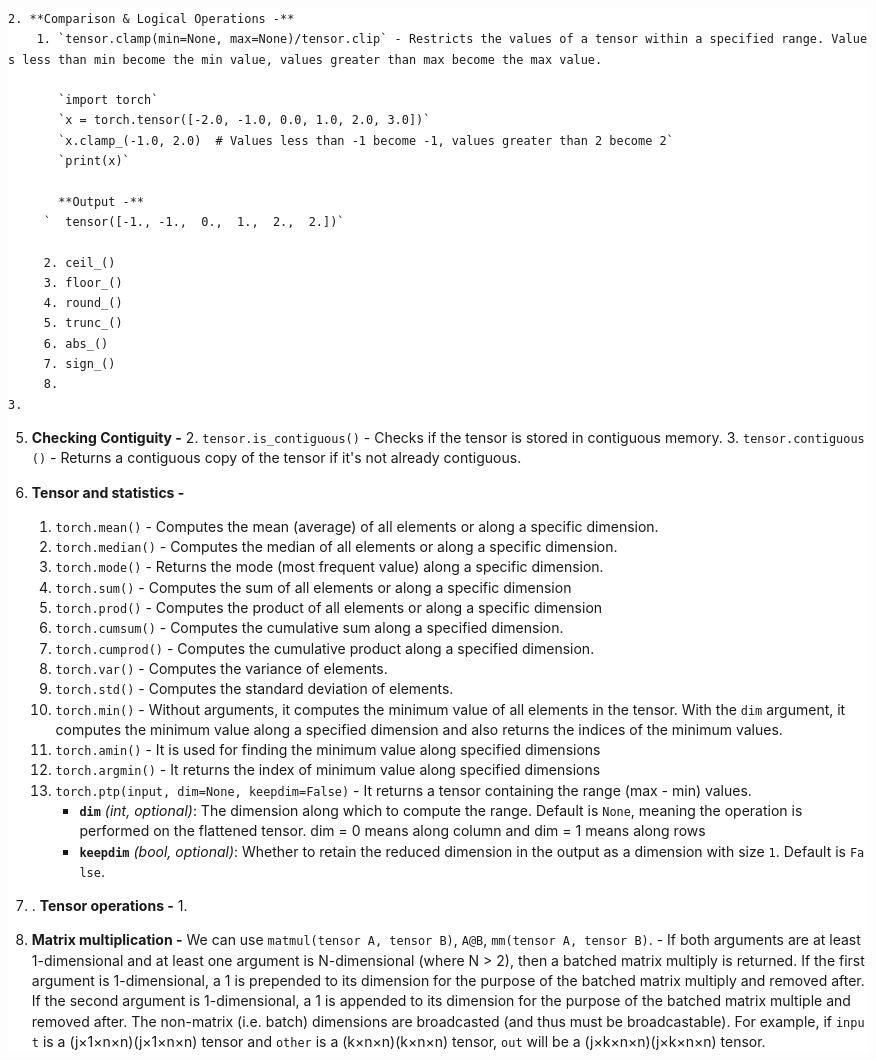 	2. **Comparison & Logical Operations -**
		1. `tensor.clamp(min=None, max=None)/tensor.clip` - Restricts the values of a tensor within a specified range. Values less than min become the min value, values greater than max become the max value. 
		   
		   `import torch`
		   `x = torch.tensor([-2.0, -1.0, 0.0, 1.0, 2.0, 3.0])`
		   `x.clamp_(-1.0, 2.0)  # Values less than -1 become -1, values greater than 2 become 2`
		   `print(x)`
		   
		   **Output -** 
		 `  tensor([-1., -1.,  0.,  1.,  2.,  2.])`
		 
		 2. ceil_()
		 3. floor_()
		 4. round_()
		 5. trunc_()
		 6. abs_()
		 7. sign_()
		 8. 
	3. 
5. **Checking Contiguity -**
	2. `tensor.is_contiguous()` - Checks if the tensor is stored in contiguous memory.
	3. `tensor.contiguous()` - Returns a contiguous copy of the tensor if it's not already contiguous.
6. **Tensor and statistics -** 
	1. `torch.mean()` - Computes the mean (average) of all elements or along a specific dimension.
	2. `torch.median()` - Computes the median of all elements or along a specific dimension.
	3. `torch.mode()` - Returns the mode (most frequent value) along a specific dimension.
	4. `torch.sum()` - Computes the sum of all elements or along a specific dimension
	5. `torch.prod()` - Computes the product of all elements or along a specific dimension
	6. `torch.cumsum()` - Computes the cumulative sum along a specified dimension.
	7. `torch.cumprod()` - Computes the cumulative product along a specified dimension.
	8. `torch.var()` - Computes the variance of elements.
	9. `torch.std()` - Computes the standard deviation of elements.
	10. `torch.min()` - Without arguments, it computes the minimum value of all elements in the tensor. With the `dim` argument, it computes the minimum value along a specified dimension and also returns the indices of the minimum values.
	11. `torch.amin()` - It is used for finding the minimum value along specified dimensions
	13. `torch.argmin()` - It returns the index of minimum value along specified dimensions
	14. `torch.ptp(input, dim=None, keepdim=False)` - It returns a tensor containing the range (max - min) values.
	    - **`dim`** _(int, optional)_: The dimension along which to compute the range. Default is `None`, meaning the operation is performed on the flattened tensor. dim = 0 means along column and dim = 1 means along rows
		- **`keepdim`** _(bool, optional)_: Whether to retain the reduced dimension in the output as a dimension with size `1`. Default is `False`.
7. . **Tensor operations -** 
	1. 
	

8. **Matrix multiplication -** We can use `matmul(tensor A, tensor B)`, `A@B`, `mm(tensor A, tensor B)`. - If both arguments are at least 1-dimensional and at least one argument is N-dimensional (where N > 2), then a batched matrix multiply is returned. If the first argument is 1-dimensional, a 1 is prepended to its dimension for the purpose of the batched matrix multiply and removed after. If the second argument is 1-dimensional, a 1 is appended to its dimension for the purpose of the batched matrix multiple and removed after. The non-matrix (i.e. batch) dimensions are broadcasted (and thus must be broadcastable). For example, if `input` is a (j×1×n×n)(j×1×n×n) tensor and `other` is a (k×n×n)(k×n×n) tensor, `out` will be a (j×k×n×n)(j×k×n×n) tensor.
    